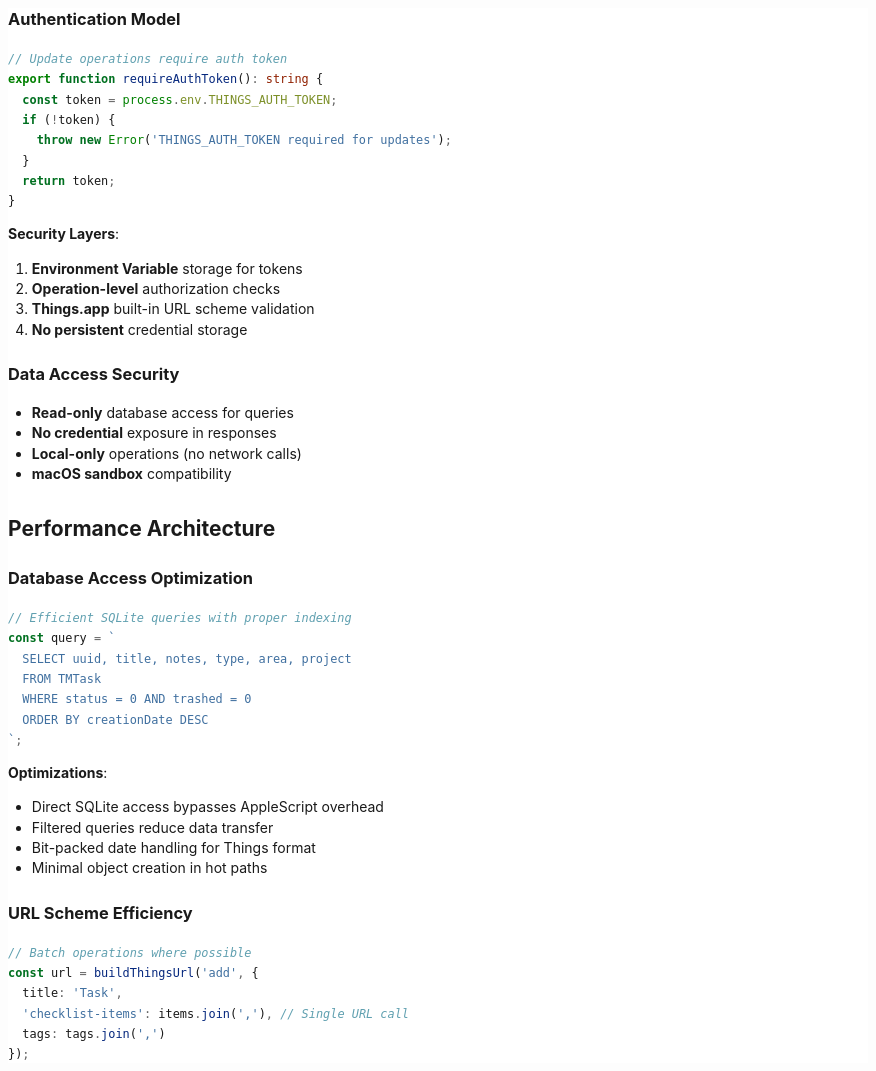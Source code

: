 ### Authentication Model

```typescript
// Update operations require auth token
export function requireAuthToken(): string {
  const token = process.env.THINGS_AUTH_TOKEN;
  if (!token) {
    throw new Error('THINGS_AUTH_TOKEN required for updates');
  }
  return token;
}
```

**Security Layers**:
1. **Environment Variable** storage for tokens
2. **Operation-level** authorization checks
3. **Things.app** built-in URL scheme validation
4. **No persistent** credential storage

### Data Access Security

- **Read-only** database access for queries
- **No credential** exposure in responses
- **Local-only** operations (no network calls)
- **macOS sandbox** compatibility

## Performance Architecture

### Database Access Optimization

```typescript
// Efficient SQLite queries with proper indexing
const query = `
  SELECT uuid, title, notes, type, area, project
  FROM TMTask 
  WHERE status = 0 AND trashed = 0
  ORDER BY creationDate DESC
`;
```

**Optimizations**:
- Direct SQLite access bypasses AppleScript overhead
- Filtered queries reduce data transfer
- Bit-packed date handling for Things format
- Minimal object creation in hot paths

### URL Scheme Efficiency

```typescript
// Batch operations where possible
const url = buildThingsUrl('add', {
  title: 'Task',
  'checklist-items': items.join(','), // Single URL call
  tags: tags.join(',')
});
```
